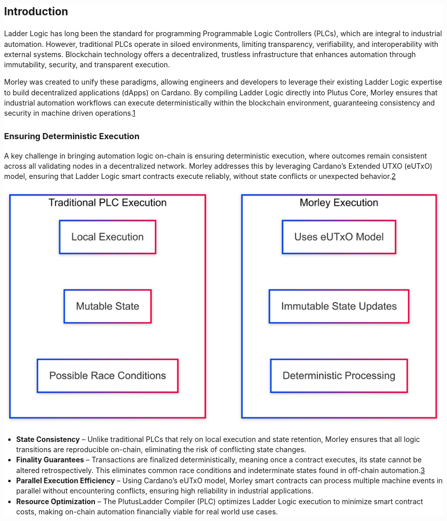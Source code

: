 ## **Introduction**

Ladder Logic has long been the standard for programming Programmable Logic Controllers (PLCs), which are integral to industrial automation. However, traditional PLCs operate in siloed environments, limiting transparency, verifiability, and interoperability with external systems. Blockchain technology offers a decentralized, trustless infrastructure that enhances automation through immutability, security, and transparent execution.

Morley was created to unify these paradigms, allowing engineers and developers to leverage their existing Ladder Logic expertise to build decentralized applications (dApps) on Cardano. By compiling Ladder Logic directly into Plutus Core, Morley ensures that industrial automation workflows can execute deterministically within the blockchain environment, guaranteeing consistency and security in machine driven operations.[1](#1) 

### **Ensuring Deterministic Execution**

A key challenge in bringing automation logic on-chain is ensuring deterministic execution, where outcomes remain consistent across all validating nodes in a decentralized network. Morley addresses this by leveraging Cardano’s Extended UTXO (eUTxO) model, ensuring that Ladder Logic smart contracts execute reliably, without state conflicts or unexpected behavior.[2](#2)

![alt text](https://raw.githubusercontent.com/Liberty-Chris/Morley/refs/heads/main/images/trad_vs_morley.png)

* **State Consistency** – Unlike traditional PLCs that rely on local execution and state retention, Morley ensures that all logic transitions are reproducible on-chain, eliminating the risk of conflicting state changes.  
* **Finality Guarantees** – Transactions are finalized deterministically, meaning once a contract executes, its state cannot be altered retrospectively. This eliminates common race conditions and indeterminate states found in off-chain automation.[3](#3) 
* **Parallel Execution Efficiency** – Using Cardano’s eUTxO model, Morley smart contracts can process multiple machine events in parallel without encountering conflicts, ensuring high reliability in industrial applications.  
* **Resource Optimization** – The PlutusLadder Compiler (PLC) optimizes Ladder Logic execution to minimize smart contract costs, making on-chain automation financially viable for real world use cases.
